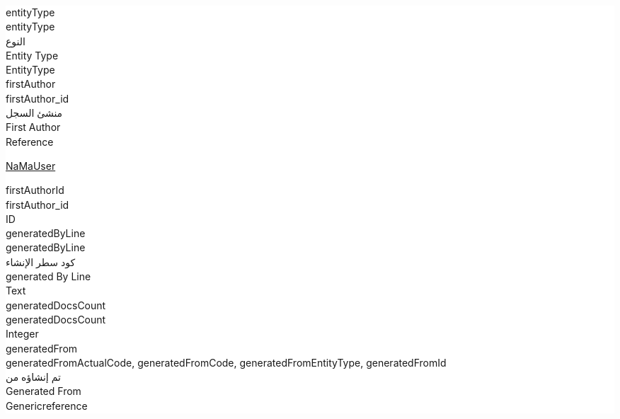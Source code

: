 </div>

<div class="row searchable" id="entityType">
<div class="cell" data-label="Property">entityType</div>
<div class="cell" data-label="Column">entityType</div>
<div class="cell" data-label="Arabic">النوع</div>
<div class="cell" data-label="English">Entity Type</div>
<div class="cell" data-label="Type">EntityType</div>

</div>

<div class="row searchable" id="firstAuthor">
<div class="cell" data-label="Property">firstAuthor</div>
<div class="cell" data-label="Column">firstAuthor_id</div>
<div class="cell" data-label="Arabic">منشئ السجل</div>
<div class="cell" data-label="English">First Author</div>
<div class="cell" data-label="Type">Reference</div>
<div class="cell" data-label="Foreign Table">

 [NaMaUser](/entities/system-tables/NaMaUser.md) 
</div>
</div>

<div class="row searchable" id="firstAuthorId">
<div class="cell" data-label="Property">firstAuthorId</div>
<div class="cell" data-label="Column">firstAuthor_id</div>
<div class="cell" data-label="Arabic"></div>
<div class="cell" data-label="English"></div>
<div class="cell" data-label="Type">ID</div>

</div>

<div class="row searchable" id="generatedByLine">
<div class="cell" data-label="Property">generatedByLine</div>
<div class="cell" data-label="Column">generatedByLine</div>
<div class="cell" data-label="Arabic">كود سطر الإنشاء</div>
<div class="cell" data-label="English">generated By Line</div>
<div class="cell" data-label="Type">Text</div>

</div>

<div class="row searchable" id="generatedDocsCount">
<div class="cell" data-label="Property">generatedDocsCount</div>
<div class="cell" data-label="Column">generatedDocsCount</div>
<div class="cell" data-label="Arabic"></div>
<div class="cell" data-label="English"></div>
<div class="cell" data-label="Type">Integer</div>

</div>

<div class="row searchable" id="generatedFrom">
<div class="cell" data-label="Property">generatedFrom</div>
<div class="cell gen-ref-column" data-label="Column">generatedFromActualCode,  generatedFromCode,  generatedFromEntityType,  generatedFromId</div>
<div class="cell" data-label="Arabic">تم إنشاؤه من</div>
<div class="cell" data-label="English">Generated From</div>
<div class="cell" data-label="Type">Genericreference</div>
